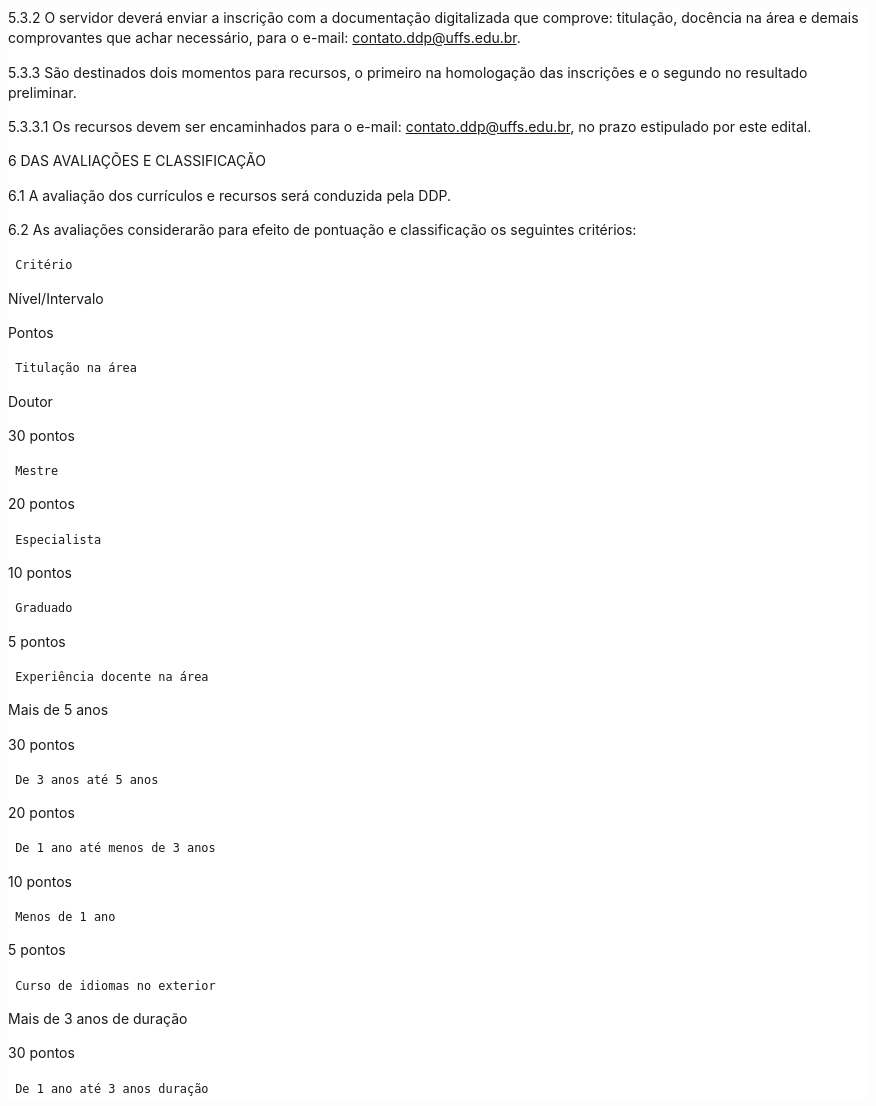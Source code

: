  5.3.2 O servidor deverá enviar a inscrição com a documentação digitalizada que comprove: titulação, docência na área e demais comprovantes que achar necessário, para o e-mail: [contato.ddp@uffs.edu.br](mailto:contato.ddp@uffs.edu.br).

 5.3.3 São destinados dois momentos para recursos, o primeiro na homologação das inscrições e o segundo no resultado preliminar.

 5.3.3.1 Os recursos devem ser encaminhados para o e-mail: [contato.ddp@uffs.edu.br](mailto:contato.ddp@uffs.edu.br), no prazo estipulado por este edital.

 6 DAS AVALIAÇÕES E CLASSIFICAÇÃO

 6.1 A avaliação dos currículos e recursos será conduzida pela DDP.

 6.2 As avaliações considerarão para efeito de pontuação e classificação os seguintes critérios:

     Critério

   Nível/Intervalo

   Pontos

     Titulação na área

   Doutor

   30 pontos

     Mestre

   20 pontos

     Especialista

   10 pontos

     Graduado

   5 pontos

     Experiência docente na área

   Mais de 5 anos

   30 pontos

     De 3 anos até 5 anos

   20 pontos

     De 1 ano até menos de 3 anos

   10 pontos

     Menos de 1 ano

   5 pontos

     Curso de idiomas no exterior 

   Mais de 3 anos de duração

   30 pontos

     De 1 ano até 3 anos duração
